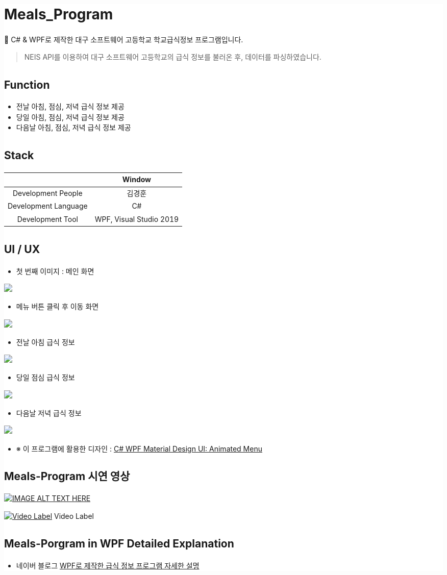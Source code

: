 # Meals_Program
&#127857; C# & WPF로 제작한 대구 소프트웨어 고등학교 학교급식정보 프로그램입니다.

> NEIS API를 이용하여 대구 소프트웨어 고등학교의 급식 정보를 불러온 후, 데이터를 파싱하였습니다. 

## Function
- 전날 아침, 점심, 저녁 급식 정보 제공
- 당일 아침, 점심, 저녁 급식 정보 제공
- 다음날 아침, 점심, 저녁 급식 정보 제공

## Stack
||Window|
|:------:|:---:|
|Development People|김경훈|
|Development Language|C#|
|Development Tool|WPF, Visual Studio 2019|

## UI / UX
- 첫 번째 이미지 : 메인 화면

<img src="https://user-images.githubusercontent.com/48943501/71861421-adfa9980-3139-11ea-97e4-348d661ed00e.PNG" width="80%"></img>

- 메뉴 버튼 클릭 후 이동 화면

<img src="https://user-images.githubusercontent.com/48943501/71861408-a3400480-3139-11ea-88b9-b6800472646d.PNG" width="80%"></img>

- 전날 아침 급식 정보

<img src="https://user-images.githubusercontent.com/48943501/71861429-b8b52e80-3139-11ea-8037-6af7ba0afb26.PNG" width="80%"></img>

- 당일 점심 급식 정보

<img src="https://user-images.githubusercontent.com/48943501/71861441-c2d72d00-3139-11ea-9f68-6a7f7ab0b3e6.PNG" width="80%"></img>

- 다음날 저녁 급식 정보

<img src="https://user-images.githubusercontent.com/48943501/71861462-ca96d180-3139-11ea-81c0-b511a0fd9633.PNG" width="80%"></img>

- ※ 이 프로그램에 활용한 디자인 : [C# WPF Material Design UI: Animated Menu](https://www.youtube.com/watch?v=yrnE2Aah4B4)

## Meals-Program 시연 영상

[![IMAGE ALT TEXT HERE](https://img.youtube.com/vi/a50LQsNQcq0/0.jpg)](https://www.youtube.com/watch?v=a50LQsNQcq0)

[![Video Label](http://img.youtube.com/vi/uLR1RNqJ1Mw/0.jpg)](https://youtu.be/uLR1RNqJ1Mw?t=0s) Video Label


## Meals-Porgram in WPF Detailed Explanation
- 네이버 블로그 [WPF로 제작한 급식 정보 프로그램 자세한 설명]()  
